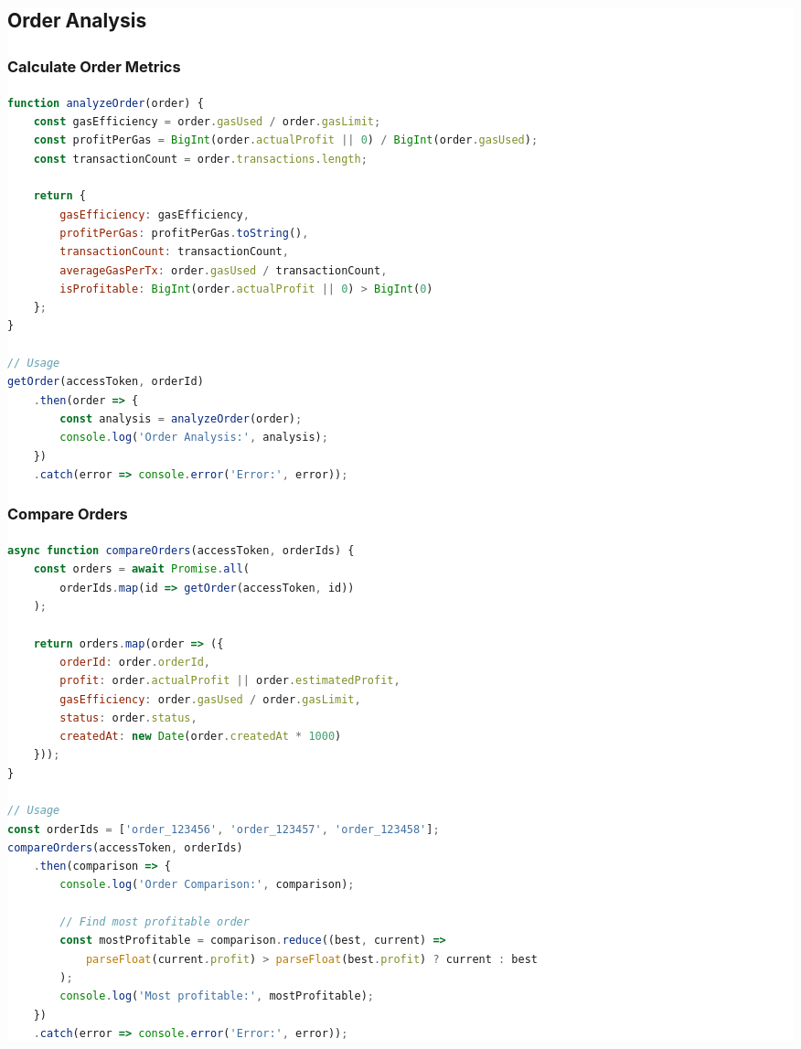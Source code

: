 
## Order Analysis

### Calculate Order Metrics

```javascript
function analyzeOrder(order) {
    const gasEfficiency = order.gasUsed / order.gasLimit;
    const profitPerGas = BigInt(order.actualProfit || 0) / BigInt(order.gasUsed);
    const transactionCount = order.transactions.length;
    
    return {
        gasEfficiency: gasEfficiency,
        profitPerGas: profitPerGas.toString(),
        transactionCount: transactionCount,
        averageGasPerTx: order.gasUsed / transactionCount,
        isProfitable: BigInt(order.actualProfit || 0) > BigInt(0)
    };
}

// Usage
getOrder(accessToken, orderId)
    .then(order => {
        const analysis = analyzeOrder(order);
        console.log('Order Analysis:', analysis);
    })
    .catch(error => console.error('Error:', error));
```

### Compare Orders

```javascript
async function compareOrders(accessToken, orderIds) {
    const orders = await Promise.all(
        orderIds.map(id => getOrder(accessToken, id))
    );
    
    return orders.map(order => ({
        orderId: order.orderId,
        profit: order.actualProfit || order.estimatedProfit,
        gasEfficiency: order.gasUsed / order.gasLimit,
        status: order.status,
        createdAt: new Date(order.createdAt * 1000)
    }));
}

// Usage
const orderIds = ['order_123456', 'order_123457', 'order_123458'];
compareOrders(accessToken, orderIds)
    .then(comparison => {
        console.log('Order Comparison:', comparison);
        
        // Find most profitable order
        const mostProfitable = comparison.reduce((best, current) => 
            parseFloat(current.profit) > parseFloat(best.profit) ? current : best
        );
        console.log('Most profitable:', mostProfitable);
    })
    .catch(error => console.error('Error:', error));
```
